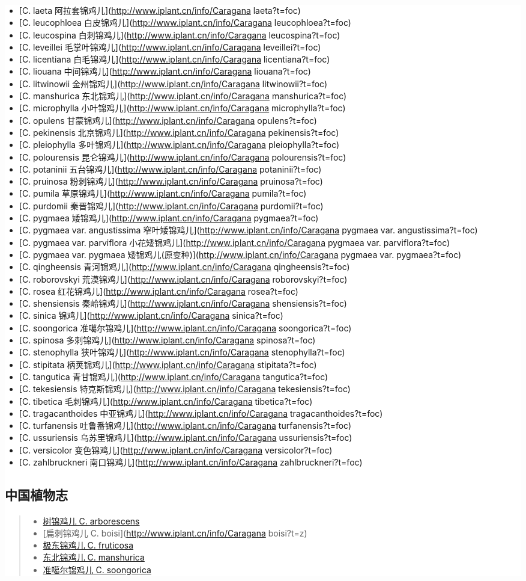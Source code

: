 * [C.  laeta  阿拉套锦鸡儿](http://www.iplant.cn/info/Caragana laeta?t=foc)
* [C.  leucophloea  白皮锦鸡儿](http://www.iplant.cn/info/Caragana leucophloea?t=foc)
* [C.  leucospina  白刺锦鸡儿](http://www.iplant.cn/info/Caragana leucospina?t=foc)
* [C.  leveillei  毛掌叶锦鸡儿](http://www.iplant.cn/info/Caragana leveillei?t=foc)
* [C.  licentiana  白毛锦鸡儿](http://www.iplant.cn/info/Caragana licentiana?t=foc)
* [C.  liouana  中间锦鸡儿](http://www.iplant.cn/info/Caragana liouana?t=foc)
* [C.  litwinowii  金州锦鸡儿](http://www.iplant.cn/info/Caragana litwinowii?t=foc)
* [C.  manshurica  东北锦鸡儿](http://www.iplant.cn/info/Caragana manshurica?t=foc)
* [C.  microphylla  小叶锦鸡儿](http://www.iplant.cn/info/Caragana microphylla?t=foc)
* [C.  opulens  甘蒙锦鸡儿](http://www.iplant.cn/info/Caragana opulens?t=foc)
* [C.  pekinensis  北京锦鸡儿](http://www.iplant.cn/info/Caragana pekinensis?t=foc)
* [C.  pleiophylla  多叶锦鸡儿](http://www.iplant.cn/info/Caragana pleiophylla?t=foc)
* [C.  polourensis  昆仑锦鸡儿](http://www.iplant.cn/info/Caragana polourensis?t=foc)
* [C.  potaninii  五台锦鸡儿](http://www.iplant.cn/info/Caragana potaninii?t=foc)
* [C.  pruinosa  粉刺锦鸡儿](http://www.iplant.cn/info/Caragana pruinosa?t=foc)
* [C.  pumila  草原锦鸡儿](http://www.iplant.cn/info/Caragana pumila?t=foc)
* [C.  purdomii  秦晋锦鸡儿](http://www.iplant.cn/info/Caragana purdomii?t=foc)
* [C.  pygmaea  矮锦鸡儿](http://www.iplant.cn/info/Caragana pygmaea?t=foc)
* [C.  pygmaea var. angustissima  窄叶矮锦鸡儿](http://www.iplant.cn/info/Caragana pygmaea var. angustissima?t=foc)
* [C.  pygmaea var. parviflora  小花矮锦鸡儿](http://www.iplant.cn/info/Caragana pygmaea var. parviflora?t=foc)
* [C.  pygmaea var. pygmaea  矮锦鸡儿(原变种)](http://www.iplant.cn/info/Caragana pygmaea var. pygmaea?t=foc)
* [C.  qingheensis  青河锦鸡儿](http://www.iplant.cn/info/Caragana qingheensis?t=foc)
* [C.  roborovskyi  荒漠锦鸡儿](http://www.iplant.cn/info/Caragana roborovskyi?t=foc)
* [C.  rosea  红花锦鸡儿](http://www.iplant.cn/info/Caragana rosea?t=foc)
* [C.  shensiensis  秦岭锦鸡儿](http://www.iplant.cn/info/Caragana shensiensis?t=foc)
* [C.  sinica  锦鸡儿](http://www.iplant.cn/info/Caragana sinica?t=foc)
* [C.  soongorica  准噶尔锦鸡儿](http://www.iplant.cn/info/Caragana soongorica?t=foc)
* [C.  spinosa  多刺锦鸡儿](http://www.iplant.cn/info/Caragana spinosa?t=foc)
* [C.  stenophylla  狭叶锦鸡儿](http://www.iplant.cn/info/Caragana stenophylla?t=foc)
* [C.  stipitata  柄荚锦鸡儿](http://www.iplant.cn/info/Caragana stipitata?t=foc)
* [C.  tangutica  青甘锦鸡儿](http://www.iplant.cn/info/Caragana tangutica?t=foc)
* [C.  tekesiensis  特克斯锦鸡儿](http://www.iplant.cn/info/Caragana tekesiensis?t=foc)
* [C.  tibetica  毛刺锦鸡儿](http://www.iplant.cn/info/Caragana tibetica?t=foc)
* [C.  tragacanthoides  中亚锦鸡儿](http://www.iplant.cn/info/Caragana tragacanthoides?t=foc)
* [C.  turfanensis  吐鲁番锦鸡儿](http://www.iplant.cn/info/Caragana turfanensis?t=foc)
* [C.  ussuriensis  乌苏里锦鸡儿](http://www.iplant.cn/info/Caragana ussuriensis?t=foc)
* [C.  versicolor  变色锦鸡儿](http://www.iplant.cn/info/Caragana versicolor?t=foc)
* [C.  zahlbruckneri  南口锦鸡儿](http://www.iplant.cn/info/Caragana zahlbruckneri?t=foc)


## 中国植物志

> * [树锦鸡儿  C.  arborescens](Caragana-arborescens-树锦鸡儿.md)
> * [扁刺锦鸡儿  C.  boisi](http://www.iplant.cn/info/Caragana boisi?t=z)
> * [极东锦鸡儿  C.  fruticosa](Caragana-fruticosa-极东锦鸡儿.md)
> * [东北锦鸡儿  C.  manshurica](Caragana-manshurica-东北锦鸡儿.md)
> * [准噶尔锦鸡儿  C.  soongorica](Caragana-soongorica-准噶尔锦鸡儿.md)

